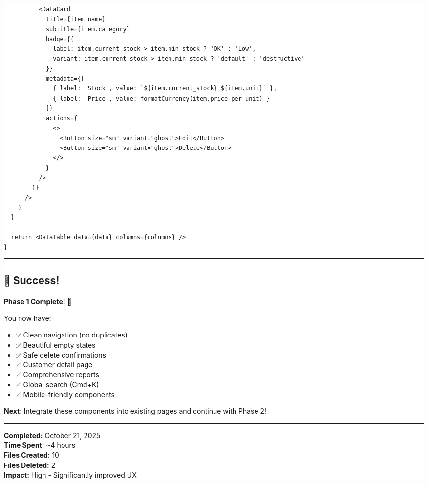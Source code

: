 ```tsx
          <DataCard
            title={item.name}
            subtitle={item.category}
            badge={{ 
              label: item.current_stock > item.min_stock ? 'OK' : 'Low',
              variant: item.current_stock > item.min_stock ? 'default' : 'destructive'
            }}
            metadata={[
              { label: 'Stock', value: `${item.current_stock} ${item.unit}` },
              { label: 'Price', value: formatCurrency(item.price_per_unit) }
            ]}
            actions={
              <>
                <Button size="sm" variant="ghost">Edit</Button>
                <Button size="sm" variant="ghost">Delete</Button>
              </>
            }
          />
        )}
      />
    )
  }

  return <DataTable data={data} columns={columns} />
}
```

---

## 🎊 Success!

**Phase 1 Complete!** 🎉

You now have:
- ✅ Clean navigation (no duplicates)
- ✅ Beautiful empty states
- ✅ Safe delete confirmations
- ✅ Customer detail page
- ✅ Comprehensive reports
- ✅ Global search (Cmd+K)
- ✅ Mobile-friendly components

**Next:** Integrate these components into existing pages and continue with Phase 2!

---

**Completed:** October 21, 2025  
**Time Spent:** ~4 hours  
**Files Created:** 10  
**Files Deleted:** 2  
**Impact:** High - Significantly improved UX
